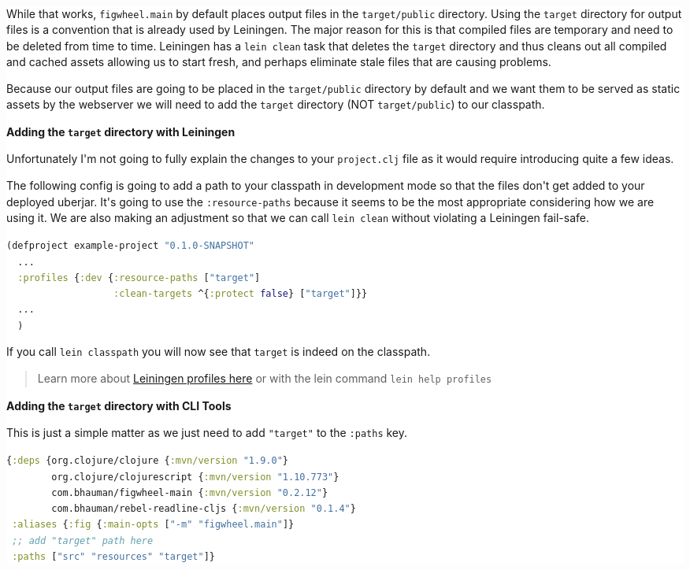 While that works, `figwheel.main` by default places output files in
the `target/public` directory. Using the `target` directory for output
files is a convention that is already used by Leiningen. The major
reason for this is that compiled files are temporary and need to be
deleted from time to time. Leiningen has a `lein clean` task
that deletes the `target` directory and thus cleans out all compiled
and cached assets allowing us to start fresh, and perhaps eliminate
stale files that are causing problems.

Because our output files are going to be placed in the `target/public`
directory by default and we want them to be served as static assets by
the webserver we will need to add the `target` directory (NOT
`target/public`) to our classpath.

**Adding the `target` directory with Leiningen**

Unfortunately I'm not going to fully explain the changes to your
`project.clj` file as it would require introducing quite a few ideas.



The following config is going to add a path to your classpath in
development mode so that the files don't get added to your deployed
uberjar. It's going to use the `:resource-paths` because it seems to
be the most appropriate considering how we are using it. We are also
making an adjustment so that we can call `lein clean` without
violating a Leiningen fail-safe.

```clojure
(defproject example-project "0.1.0-SNAPSHOT"
  ...
  :profiles {:dev {:resource-paths ["target"]
                   :clean-targets ^{:protect false} ["target"]}}
  ...
  )
```

If you call `lein classpath` you will now see that `target` is indeed
on the classpath.

> Learn more about
> [Leiningen profiles here][lein-profiles] or with the lein command
> `lein help profiles`

**Adding the `target` directory with CLI Tools**

This is just a simple matter as we just need to add `"target"` to the
`:paths` key.

```clojure
{:deps {org.clojure/clojure {:mvn/version "1.9.0"}
        org.clojure/clojurescript {:mvn/version "1.10.773"}
        com.bhauman/figwheel-main {:mvn/version "0.2.12"}
        com.bhauman/rebel-readline-cljs {:mvn/version "0.1.4"}
 :aliases {:fig {:main-opts ["-m" "figwheel.main"]}
 ;; add "target" path here
 :paths ["src" "resources" "target"]}
```


[lein]: https://leiningen.org/
[lein-profiles]: https://github.com/technomancy/leiningen/blob/stable/doc/PROFILES.md
[cli-tools]: https://clojure.org/guides/getting_started#_installation_on_mac_via_code_brew_code
[classpath]: https://en.wikipedia.org/wiki/Classpath_(Java)
[robots-info]: http://www.robotstxt.org/robotstxt.html